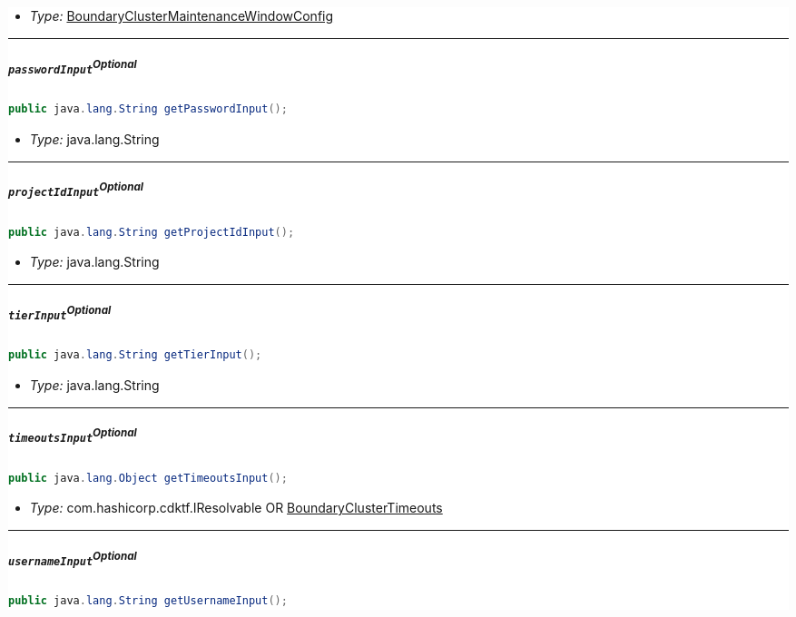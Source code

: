- *Type:* <a href="#@cdktf/provider-hcp.boundaryCluster.BoundaryClusterMaintenanceWindowConfig">BoundaryClusterMaintenanceWindowConfig</a>

---

##### `passwordInput`<sup>Optional</sup> <a name="passwordInput" id="@cdktf/provider-hcp.boundaryCluster.BoundaryCluster.property.passwordInput"></a>

```java
public java.lang.String getPasswordInput();
```

- *Type:* java.lang.String

---

##### `projectIdInput`<sup>Optional</sup> <a name="projectIdInput" id="@cdktf/provider-hcp.boundaryCluster.BoundaryCluster.property.projectIdInput"></a>

```java
public java.lang.String getProjectIdInput();
```

- *Type:* java.lang.String

---

##### `tierInput`<sup>Optional</sup> <a name="tierInput" id="@cdktf/provider-hcp.boundaryCluster.BoundaryCluster.property.tierInput"></a>

```java
public java.lang.String getTierInput();
```

- *Type:* java.lang.String

---

##### `timeoutsInput`<sup>Optional</sup> <a name="timeoutsInput" id="@cdktf/provider-hcp.boundaryCluster.BoundaryCluster.property.timeoutsInput"></a>

```java
public java.lang.Object getTimeoutsInput();
```

- *Type:* com.hashicorp.cdktf.IResolvable OR <a href="#@cdktf/provider-hcp.boundaryCluster.BoundaryClusterTimeouts">BoundaryClusterTimeouts</a>

---

##### `usernameInput`<sup>Optional</sup> <a name="usernameInput" id="@cdktf/provider-hcp.boundaryCluster.BoundaryCluster.property.usernameInput"></a>

```java
public java.lang.String getUsernameInput();
```
